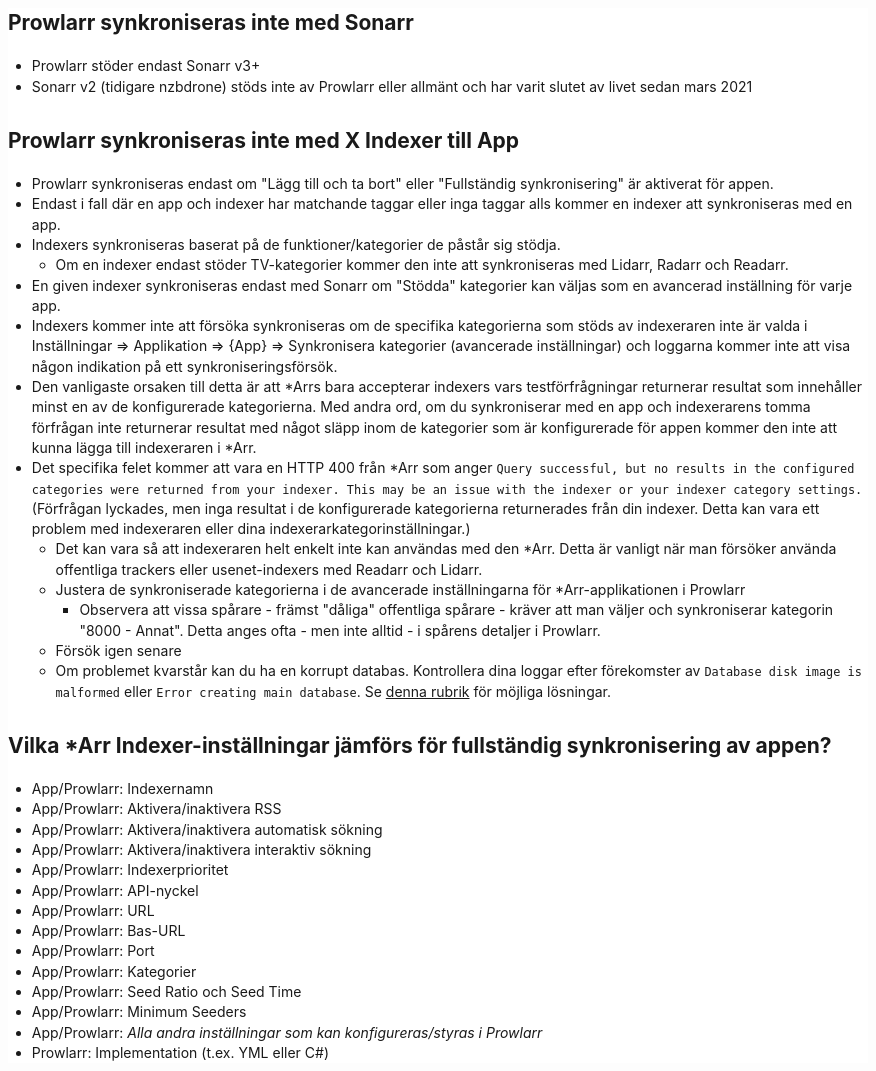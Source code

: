## Prowlarr synkroniseras inte med Sonarr

- Prowlarr stöder endast Sonarr v3+
- Sonarr v2 (tidigare nzbdrone) stöds inte av Prowlarr eller allmänt och har varit slutet av livet sedan mars 2021

## Prowlarr synkroniseras inte med X Indexer till App

- Prowlarr synkroniseras endast om "Lägg till och ta bort" eller "Fullständig synkronisering" är aktiverat för appen.
- Endast i fall där en app och indexer har matchande taggar eller inga taggar alls kommer en indexer att synkroniseras med en app.
- Indexers synkroniseras baserat på de funktioner/kategorier de påstår sig stödja.
  - Om en indexer endast stöder TV-kategorier kommer den inte att synkroniseras med Lidarr, Radarr och Readarr.
- En given indexer synkroniseras endast med Sonarr om "Stödda" kategorier kan väljas som en avancerad inställning för varje app.
- Indexers kommer inte att försöka synkroniseras om de specifika kategorierna som stöds av indexeraren inte är valda i Inställningar => Applikation => {App} => Synkronisera kategorier (avancerade inställningar) och loggarna kommer inte att visa någon indikation på ett synkroniseringsförsök.
- Den vanligaste orsaken till detta är att \*Arrs bara accepterar indexers vars testförfrågningar returnerar resultat som innehåller minst en av de konfigurerade kategorierna. Med andra ord, om du synkroniserar med en app och indexerarens tomma förfrågan inte returnerar resultat med något släpp inom de kategorier som är konfigurerade för appen kommer den inte att kunna lägga till indexeraren i \*Arr.
- Det specifika felet kommer att vara en HTTP 400 från \*Arr som anger `Query successful, but no results in the configured categories were returned from your indexer. This may be an issue with the indexer or your indexer category settings.` (Förfrågan lyckades, men inga resultat i de konfigurerade kategorierna returnerades från din indexer. Detta kan vara ett problem med indexeraren eller dina indexerarkategorinställningar.)
  - Det kan vara så att indexeraren helt enkelt inte kan användas med den \*Arr. Detta är vanligt när man försöker använda offentliga trackers eller usenet-indexers med Readarr och Lidarr.
  - Justera de synkroniserade kategorierna i de avancerade inställningarna för \*Arr-applikationen i Prowlarr
    - Observera att vissa spårare - främst "dåliga" offentliga spårare - kräver att man väljer och synkroniserar kategorin "8000 - Annat". Detta anges ofta - men inte alltid - i spårens detaljer i Prowlarr.
  - Försök igen senare
  - Om problemet kvarstår kan du ha en korrupt databas. Kontrollera dina loggar efter förekomster av `Database disk image is malformed` eller `Error creating main database`. Se [denna rubrik](https://wiki.servarr.com/prowlarr/faq#i-am-getting-an-error-database-disk-image-is-malformed) för möjliga lösningar.

## Vilka \*Arr Indexer-inställningar jämförs för fullständig synkronisering av appen?

- App/Prowlarr: Indexernamn
- App/Prowlarr: Aktivera/inaktivera RSS
- App/Prowlarr: Aktivera/inaktivera automatisk sökning
- App/Prowlarr: Aktivera/inaktivera interaktiv sökning
- App/Prowlarr: Indexerprioritet
- App/Prowlarr: API-nyckel
- App/Prowlarr: URL
- App/Prowlarr: Bas-URL
- App/Prowlarr: Port
- App/Prowlarr: Kategorier
- App/Prowlarr: Seed Ratio och Seed Time
- App/Prowlarr: Minimum Seeders
- App/Prowlarr: *Alla andra inställningar som kan konfigureras/styras i Prowlarr*
- Prowlarr: Implementation (t.ex. YML eller C#)

